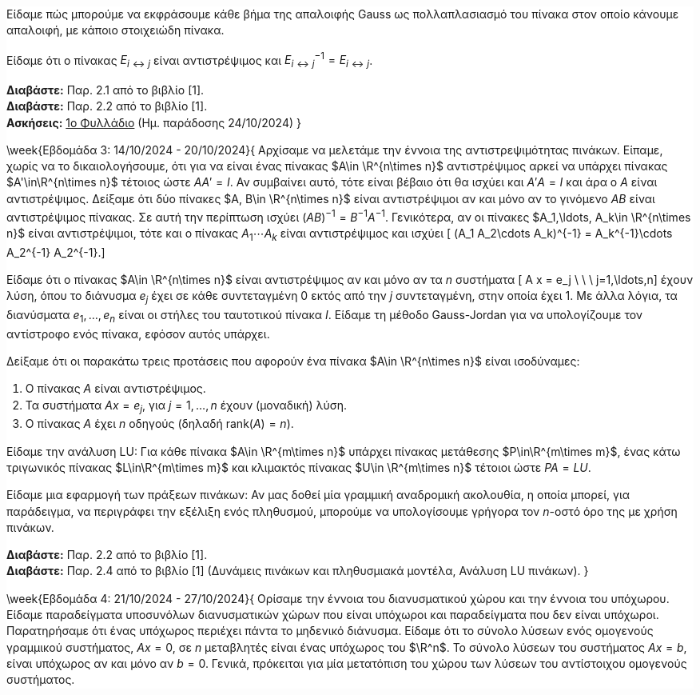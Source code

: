 Είδαμε πώς μπορούμε να εκφράσουμε κάθε βήμα της απαλοιφής Gauss ως πολλαπλασιασμό του πίνακα στον οποίο κάνουμε 
απαλοιφή, με κάποιο στοιχειώδη πίνακα.

Είδαμε ότι ο πίνακας $E_{i\leftrightarrow j}$ είναι αντιστρέψιμος και $E_{i\leftrightarrow j}^{-1} = E_{i\leftrightarrow j}$.

**Διαβάστε:** Παρ. 2.1 από το βιβλίο [1].\
**Διαβάστε:** Παρ. 2.2 από το βιβλίο [1].\
**Ασκήσεις:** [1ο Φυλλάδιο](../LinearAlgebra-2024-1.pdf) (Ημ. παράδοσης 24/10/2024)
}

\week{Εβδομάδα 3: 14/10/2024 - 20/10/2024}{
Αρχίσαμε να μελετάμε την έννοια της αντιστρεψιμότητας πινάκων. Είπαμε, χωρίς να το δικαιολογήσουμε,
ότι για να είναι ένας πίνακας $A\in \R^{n\times n}$ αντιστρέψιμος αρκεί να υπάρχει πίνακας
$A'\in\R^{n\times n}$ τέτοιος ώστε $A A' = I$. Αν συμβαίνει αυτό, τότε είναι βέβαιο ότι θα ισχύει και
$A' A = I$ και άρα ο $A$ είναι αντιστρέψιμος. Δείξαμε ότι δύο πίνακες 
$A, B\in \R^{n\times n}$ είναι αντιστρέψιμοι αν και μόνο αν το γινόμενο $AB$ είναι αντιστρέψιμος
πίνακας. Σε αυτή την περίπτωση ισχύει $(AB)^{-1} = B^{-1} A^{-1}$. Γενικότερα, αν οι πίνακες
$A_1,\ldots, A_k\in \R^{n\times n}$ είναι αντιστρέψιμοι, τότε και ο πίνακας $A_1\cdots A_k$ είναι
αντιστρέψιμος και ισχύει 
\[ (A_1 A_2\cdots A_k)^{-1} = A_k^{-1}\cdots A_2^{-1} A_2^{-1}.\]

Είδαμε ότι ο πίνακας $A\in \R^{n\times n}$ είναι αντιστρέψιμος αν και μόνο αν τα $n$ συστήματα
\[ A x = e_j \ \ \ j=1,\ldots,n\]
έχουν λύση, όπου το διάνυσμα $e_j$ έχει σε κάθε συντεταγμένη $0$ εκτός από την $j$ συντεταγμένη,
στην οποία έχει $1$. Με άλλα λόγια, τα διανύσματα $e_1,\ldots, e_n$ είναι οι στήλες του ταυτοτικού 
πίνακα $I$. Είδαμε τη μέθοδο Gauss-Jordan για να υπολογίζουμε τον αντίστροφο ενός πίνακα, εφόσον
αυτός υπάρχει.

Δείξαμε ότι οι παρακάτω τρεις προτάσεις που αφορούν ένα πίνακα $A\in \R^{n\times n}$ είναι ισοδύναμες:

1. Ο πίνακας $A$ είναι αντιστρέψιμος.
2. Τα συστήματα $A x = e_j$, για $j = 1,\ldots, n$ έχουν (μοναδική) λύση.
3. Ο πίνακας $A$ έχει $n$ οδηγούς (δηλαδή $\mathrm{rank}(A) = n$).

Είδαμε την ανάλυση LU: Για κάθε πίνακα $A\in \R^{m\times n}$ 
υπάρχει πίνακας μετάθεσης $P\in\R^{m\times m}$, ένας κάτω τριγωνικός πίνακας $L\in\R^{m\times m}$
και κλιμακτός πίνακας $U\in \R^{m\times n}$ τέτοιοι ώστε $P A = L U$.

Είδαμε μια εφαρμογή των πράξεων πινάκων: Αν μας δοθεί μία γραμμική αναδρομική ακολουθία,
η οποία μπορεί, για παράδειγμα, να περιγράφει την εξέλιξη ενός πληθυσμού, μπορούμε να 
υπολογίσουμε γρήγορα τον $n$-οστό όρο της με χρήση πινάκων.


**Διαβάστε:** Παρ. 2.2 από το βιβλίο [1].\
**Διαβάστε:** Παρ. 2.4 από το βιβλίο [1] \(Δυνάμεις πινάκων και πληθυσμιακά μοντέλα, Ανάλυση LU πινάκων\).
}

\week{Εβδομάδα 4: 21/10/2024 - 27/10/2024}{
Ορίσαμε την έννοια του διανυσματικού χώρου και την έννοια του υπόχωρου.
Είδαμε παραδείγματα υποσυνόλων διανυσματικών χώρων που είναι υπόχωροι
και παραδείγματα που δεν είναι υπόχωροι. Παρατηρήσαμε ότι ένας υπόχωρος
περιέχει πάντα το μηδενικό διάνυσμα. Είδαμε ότι το σύνολο λύσεων ενός ομογενούς
γραμμικού συστήματος, $A x = 0$, σε $n$ μεταβλητές είναι ένας υπόχωρος του $\R^n$.
Το σύνολο λύσεων του συστήματος $A x = b$, είναι υπόχωρος αν και μόνο αν $b=0$. Γενικά,
πρόκειται για μία μετατόπιση του χώρου των λύσεων του αντίστοιχου ομογενούς συστήματος.
